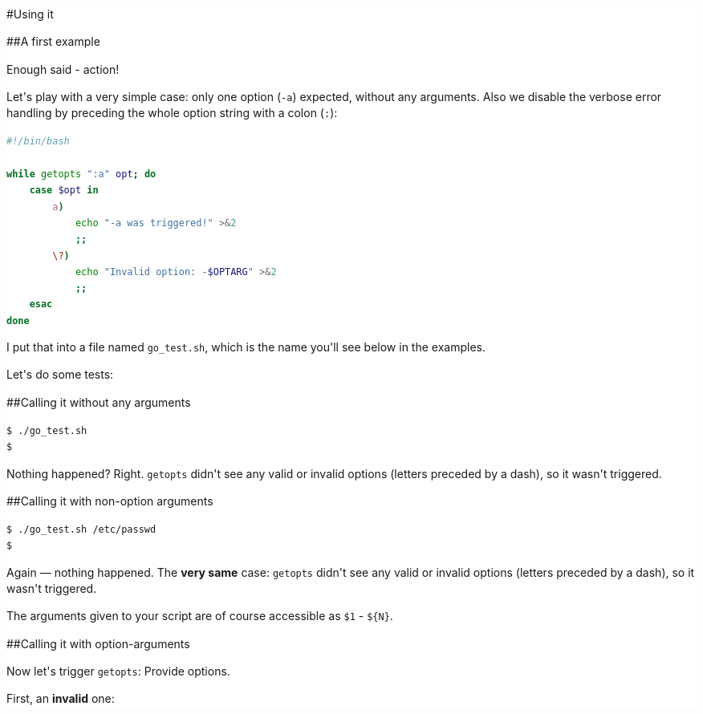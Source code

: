 #Using it

##A first example

Enough said - action!

Let's play with a very simple case: only one option (`-a`) expected, 
without any arguments. Also we disable the verbose error handling by 
preceding the whole option string with a colon (`:`):

```bash
#!/bin/bash
 
while getopts ":a" opt; do
	case $opt in
		a)
			echo "-a was triggered!" >&2
			;;
		\?)
			echo "Invalid option: -$OPTARG" >&2
			;;
	esac
done
```

I put that into a file named `go_test.sh`, which is the name you'll 
see below in the examples.

Let's do some tests:

##Calling it without any arguments

```
$ ./go_test.sh
$ 
```
Nothing happened? Right. `getopts` didn't see any valid or invalid 
options (letters preceded by a dash), so it wasn't triggered.

##Calling it with non-option arguments

```
$ ./go_test.sh /etc/passwd
$ 
```

Again — nothing happened. The **very same** case: `getopts` didn't see
any valid or invalid options (letters preceded by a dash), so it 
wasn't triggered.

The arguments given to your script are of course accessible as `$1` - 
`${N}`.

##Calling it with option-arguments

Now let's trigger `getopts`: Provide options.

First, an **invalid** one:
